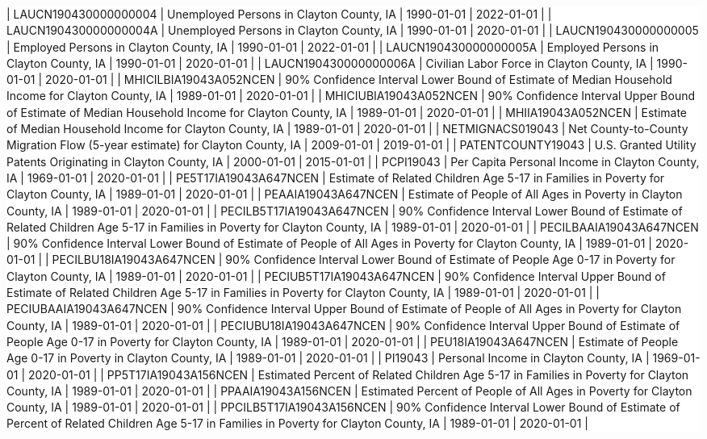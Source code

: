 | LAUCN190430000000004      | Unemployed Persons in Clayton County, IA                                                                                                                                    | 1990-01-01          | 2022-01-01        |
| LAUCN190430000000004A     | Unemployed Persons in Clayton County, IA                                                                                                                                    | 1990-01-01          | 2020-01-01        |
| LAUCN190430000000005      | Employed Persons in Clayton County, IA                                                                                                                                      | 1990-01-01          | 2022-01-01        |
| LAUCN190430000000005A     | Employed Persons in Clayton County, IA                                                                                                                                      | 1990-01-01          | 2020-01-01        |
| LAUCN190430000000006A     | Civilian Labor Force in Clayton County, IA                                                                                                                                  | 1990-01-01          | 2020-01-01        |
| MHICILBIA19043A052NCEN    | 90% Confidence Interval Lower Bound of Estimate of Median Household Income for Clayton County, IA                                                                           | 1989-01-01          | 2020-01-01        |
| MHICIUBIA19043A052NCEN    | 90% Confidence Interval Upper Bound of Estimate of Median Household Income for Clayton County, IA                                                                           | 1989-01-01          | 2020-01-01        |
| MHIIA19043A052NCEN        | Estimate of Median Household Income for Clayton County, IA                                                                                                                  | 1989-01-01          | 2020-01-01        |
| NETMIGNACS019043          | Net County-to-County Migration Flow (5-year estimate) for Clayton County, IA                                                                                                | 2009-01-01          | 2019-01-01        |
| PATENTCOUNTY19043         | U.S. Granted Utility Patents Originating in Clayton County, IA                                                                                                              | 2000-01-01          | 2015-01-01        |
| PCPI19043                 | Per Capita Personal Income in Clayton County, IA                                                                                                                            | 1969-01-01          | 2020-01-01        |
| PE5T17IA19043A647NCEN     | Estimate of Related Children Age 5-17 in Families in Poverty for Clayton County, IA                                                                                         | 1989-01-01          | 2020-01-01        |
| PEAAIA19043A647NCEN       | Estimate of People of All Ages in Poverty in Clayton County, IA                                                                                                             | 1989-01-01          | 2020-01-01        |
| PECILB5T17IA19043A647NCEN | 90% Confidence Interval Lower Bound of Estimate of Related Children Age 5-17 in Families in Poverty for Clayton County, IA                                                  | 1989-01-01          | 2020-01-01        |
| PECILBAAIA19043A647NCEN   | 90% Confidence Interval Lower Bound of Estimate of People of All Ages in Poverty for Clayton County, IA                                                                     | 1989-01-01          | 2020-01-01        |
| PECILBU18IA19043A647NCEN  | 90% Confidence Interval Lower Bound of Estimate of People Age 0-17 in Poverty for Clayton County, IA                                                                        | 1989-01-01          | 2020-01-01        |
| PECIUB5T17IA19043A647NCEN | 90% Confidence Interval Upper Bound of Estimate of Related Children Age 5-17 in Families in Poverty for Clayton County, IA                                                  | 1989-01-01          | 2020-01-01        |
| PECIUBAAIA19043A647NCEN   | 90% Confidence Interval Upper Bound of Estimate of People of All Ages in Poverty for Clayton County, IA                                                                     | 1989-01-01          | 2020-01-01        |
| PECIUBU18IA19043A647NCEN  | 90% Confidence Interval Upper Bound of Estimate of People Age 0-17 in Poverty for Clayton County, IA                                                                        | 1989-01-01          | 2020-01-01        |
| PEU18IA19043A647NCEN      | Estimate of People Age 0-17 in Poverty in Clayton County, IA                                                                                                                | 1989-01-01          | 2020-01-01        |
| PI19043                   | Personal Income in Clayton County, IA                                                                                                                                       | 1969-01-01          | 2020-01-01        |
| PP5T17IA19043A156NCEN     | Estimated Percent of Related Children Age 5-17 in Families in Poverty for Clayton County, IA                                                                                | 1989-01-01          | 2020-01-01        |
| PPAAIA19043A156NCEN       | Estimated Percent of People of All Ages in Poverty for Clayton County, IA                                                                                                   | 1989-01-01          | 2020-01-01        |
| PPCILB5T17IA19043A156NCEN | 90% Confidence Interval Lower Bound of Estimate of Percent of Related Children Age 5-17 in Families in Poverty for Clayton County, IA                                       | 1989-01-01          | 2020-01-01        |